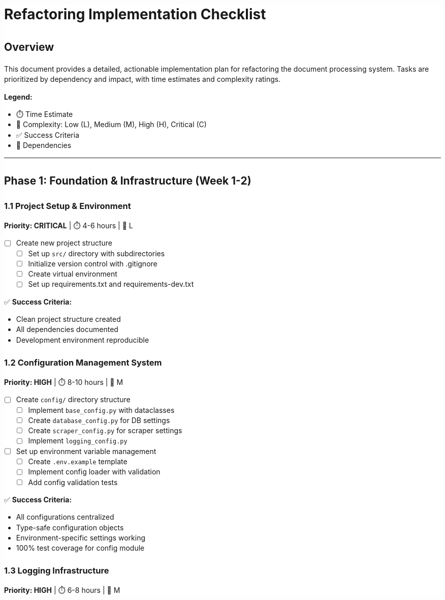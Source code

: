 # Refactoring Implementation Checklist

## Overview
This document provides a detailed, actionable implementation plan for refactoring the document processing system. Tasks are prioritized by dependency and impact, with time estimates and complexity ratings.

**Legend:**
- ⏱️ Time Estimate
- 🔧 Complexity: Low (L), Medium (M), High (H), Critical (C)
- ✅ Success Criteria
- 🔗 Dependencies

---

## Phase 1: Foundation & Infrastructure (Week 1-2)

### 1.1 Project Setup & Environment
**Priority: CRITICAL** | ⏱️ 4-6 hours | 🔧 L

- [ ] Create new project structure
  - [ ] Set up `src/` directory with subdirectories
  - [ ] Initialize version control with .gitignore
  - [ ] Create virtual environment
  - [ ] Set up requirements.txt and requirements-dev.txt

✅ **Success Criteria:**
- Clean project structure created
- All dependencies documented
- Development environment reproducible

### 1.2 Configuration Management System
**Priority: HIGH** | ⏱️ 8-10 hours | 🔧 M

- [ ] Create `config/` directory structure
  - [ ] Implement `base_config.py` with dataclasses
  - [ ] Create `database_config.py` for DB settings
  - [ ] Create `scraper_config.py` for scraper settings
  - [ ] Implement `logging_config.py`
- [ ] Set up environment variable management
  - [ ] Create `.env.example` template
  - [ ] Implement config loader with validation
  - [ ] Add config validation tests

✅ **Success Criteria:**
- All configurations centralized
- Type-safe configuration objects
- Environment-specific settings working
- 100% test coverage for config module

### 1.3 Logging Infrastructure
**Priority: HIGH** | ⏱️ 6-8 hours | 🔧 M
